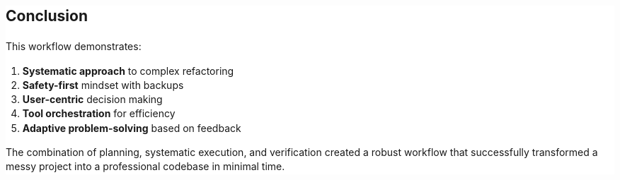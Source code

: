 ## Conclusion

This workflow demonstrates:
1. **Systematic approach** to complex refactoring
2. **Safety-first** mindset with backups
3. **User-centric** decision making
4. **Tool orchestration** for efficiency
5. **Adaptive problem-solving** based on feedback

The combination of planning, systematic execution, and verification created a robust workflow that successfully transformed a messy project into a professional codebase in minimal time.
